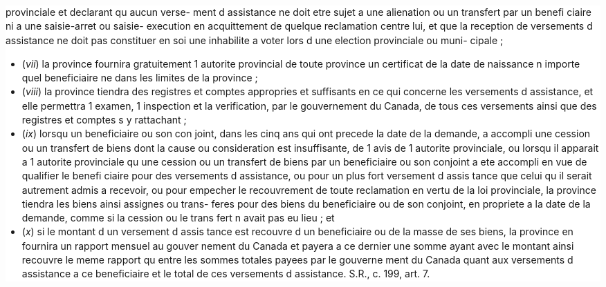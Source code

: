 provinciale et declarant qu aucun verse-
ment d assistance ne doit etre sujet a une
alienation ou un transfert par un benefi
ciaire ni a une saisie-arret ou saisie-
execution en acquittement de quelque
reclamation centre lui, et que la reception
de versements d assistance ne doit pas
constituer en soi une inhabilite a voter
lors d une election provinciale ou muni-
cipale ;
  * (_vii_) la province fournira gratuitement
1 autorite provincial de toute province
un certificat de la date de naissance
n importe quel beneficiaire ne dans les
limites de la province ;
  * (_viii_) la province tiendra des registres et
comptes appropries et suffisants en ce qui
concerne les versements d assistance, et
elle permettra 1 examen, 1 inspection et la
verification, par le gouvernement du
Canada, de tous ces versements ainsi que
des registres et comptes s y rattachant ;
  * (_ix_) lorsqu un beneficiaire ou son con
joint, dans les cinq ans qui ont precede la
date de la demande, a accompli une
cession ou un transfert de biens dont la
cause ou consideration est insuffisante,
de 1 avis de 1 autorite provinciale, ou
lorsqu il apparait a 1 autorite provinciale
qu une cession ou un transfert de biens
par un beneficiaire ou son conjoint a ete
accompli en vue de qualifier le benefi
ciaire pour des versements d assistance,
ou pour un plus fort versement d assis
tance que celui qu il serait autrement
admis a recevoir, ou pour empecher le
recouvrement de toute reclamation en
vertu de la loi provinciale, la province
tiendra les biens ainsi assignes ou trans-
feres pour des biens du beneficiaire ou de
son conjoint, en propriete a la date de la
demande, comme si la cession ou le trans
fert n avait pas eu lieu ; et
  * (_x_) si le montant d un versement d assis
tance est recouvre d un beneficiaire ou de
la masse de ses biens, la province en
fournira un rapport mensuel au gouver
nement du Canada et payera a ce dernier
une somme ayant avec le montant ainsi
recouvre le meme rapport qu entre les
sommes totales payees par le gouverne
ment du Canada quant aux versements
d assistance a ce beneficiaire et le total
de ces versements d assistance. S.R., c.
199, art. 7.
